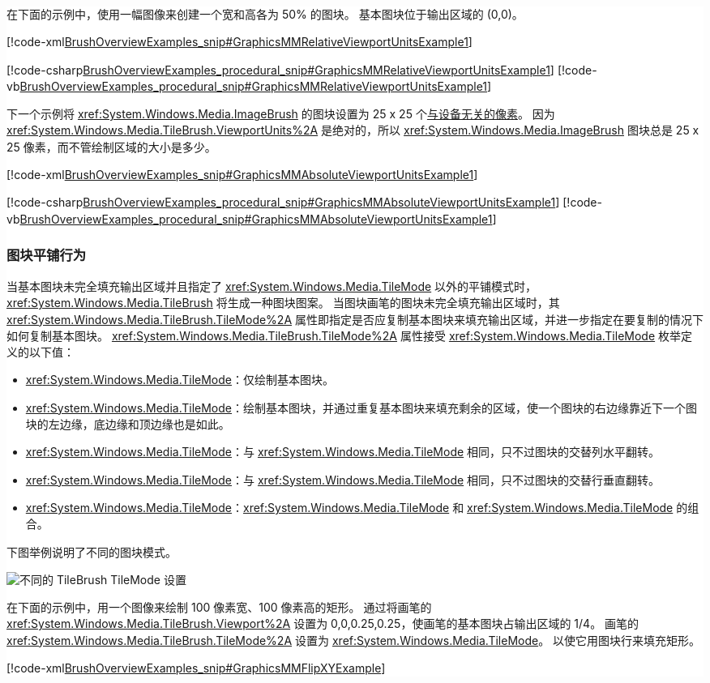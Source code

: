  在下面的示例中，使用一幅图像来创建一个宽和高各为 50% 的图块。  基本图块位于输出区域的 \(0,0\)。  
  
 [!code-xml[BrushOverviewExamples_snip#GraphicsMMRelativeViewportUnitsExample1](../../../../samples/snippets/xaml/VS_Snippets_Wpf/BrushOverviewExamples_snip/XAML/TileSizeExample.xaml#graphicsmmrelativeviewportunitsexample1)]  
  
 [!code-csharp[BrushOverviewExamples_procedural_snip#GraphicsMMRelativeViewportUnitsExample1](../../../../samples/snippets/csharp/VS_Snippets_Wpf/BrushOverviewExamples_procedural_snip/CSharp/TileSizeExample.cs#graphicsmmrelativeviewportunitsexample1)]
 [!code-vb[BrushOverviewExamples_procedural_snip#GraphicsMMRelativeViewportUnitsExample1](../../../../samples/snippets/visualbasic/VS_Snippets_Wpf/BrushOverviewExamples_procedural_snip/visualbasic/tilesizeexample.vb#graphicsmmrelativeviewportunitsexample1)]  
  
 下一个示例将 <xref:System.Windows.Media.ImageBrush> 的图块设置为 25 x 25 个[与设备无关的像素](GTMT)。  因为 <xref:System.Windows.Media.TileBrush.ViewportUnits%2A> 是绝对的，所以 <xref:System.Windows.Media.ImageBrush> 图块总是 25 x 25 像素，而不管绘制区域的大小是多少。  
  
 [!code-xml[BrushOverviewExamples_snip#GraphicsMMAbsoluteViewportUnitsExample1](../../../../samples/snippets/xaml/VS_Snippets_Wpf/BrushOverviewExamples_snip/XAML/TileSizeExample.xaml#graphicsmmabsoluteviewportunitsexample1)]  
  
 [!code-csharp[BrushOverviewExamples_procedural_snip#GraphicsMMAbsoluteViewportUnitsExample1](../../../../samples/snippets/csharp/VS_Snippets_Wpf/BrushOverviewExamples_procedural_snip/CSharp/TileSizeExample.cs#graphicsmmabsoluteviewportunitsexample1)]
 [!code-vb[BrushOverviewExamples_procedural_snip#GraphicsMMAbsoluteViewportUnitsExample1](../../../../samples/snippets/visualbasic/VS_Snippets_Wpf/BrushOverviewExamples_procedural_snip/visualbasic/tilesizeexample.vb#graphicsmmabsoluteviewportunitsexample1)]  
  
<a name="tilingbehavior"></a>   
### 图块平铺行为  
 当基本图块未完全填充输出区域并且指定了 <xref:System.Windows.Media.TileMode> 以外的平铺模式时，<xref:System.Windows.Media.TileBrush> 将生成一种图块图案。  当图块画笔的图块未完全填充输出区域时，其 <xref:System.Windows.Media.TileBrush.TileMode%2A> 属性即指定是否应复制基本图块来填充输出区域，并进一步指定在要复制的情况下如何复制基本图块。  <xref:System.Windows.Media.TileBrush.TileMode%2A> 属性接受 <xref:System.Windows.Media.TileMode> 枚举定义的以下值：  
  
-   <xref:System.Windows.Media.TileMode>：仅绘制基本图块。  
  
-   <xref:System.Windows.Media.TileMode>：绘制基本图块，并通过重复基本图块来填充剩余的区域，使一个图块的右边缘靠近下一个图块的左边缘，底边缘和顶边缘也是如此。  
  
-   <xref:System.Windows.Media.TileMode>：与 <xref:System.Windows.Media.TileMode> 相同，只不过图块的交替列水平翻转。  
  
-   <xref:System.Windows.Media.TileMode>：与 <xref:System.Windows.Media.TileMode> 相同，只不过图块的交替行垂直翻转。  
  
-   <xref:System.Windows.Media.TileMode>：<xref:System.Windows.Media.TileMode> 和 <xref:System.Windows.Media.TileMode> 的组合。  
  
 下图举例说明了不同的图块模式。  
  
 ![不同的 TileBrush TileMode 设置](../../../../docs/framework/wpf/graphics-multimedia/media/img-mmgraphics-tilemodes.png "img\_mmgraphics\_tilemodes")  
  
 在下面的示例中，用一个图像来绘制 100 像素宽、100 像素高的矩形。  通过将画笔的 <xref:System.Windows.Media.TileBrush.Viewport%2A> 设置为 0,0,0.25,0.25，使画笔的基本图块占输出区域的 1\/4。  画笔的 <xref:System.Windows.Media.TileBrush.TileMode%2A> 设置为 <xref:System.Windows.Media.TileMode>。  以使它用图块行来填充矩形。  
  
 [!code-xml[BrushOverviewExamples_snip#GraphicsMMFlipXYExample](../../../../samples/snippets/xaml/VS_Snippets_Wpf/BrushOverviewExamples_snip/XAML/TilingExample.xaml#graphicsmmflipxyexample)]  
  